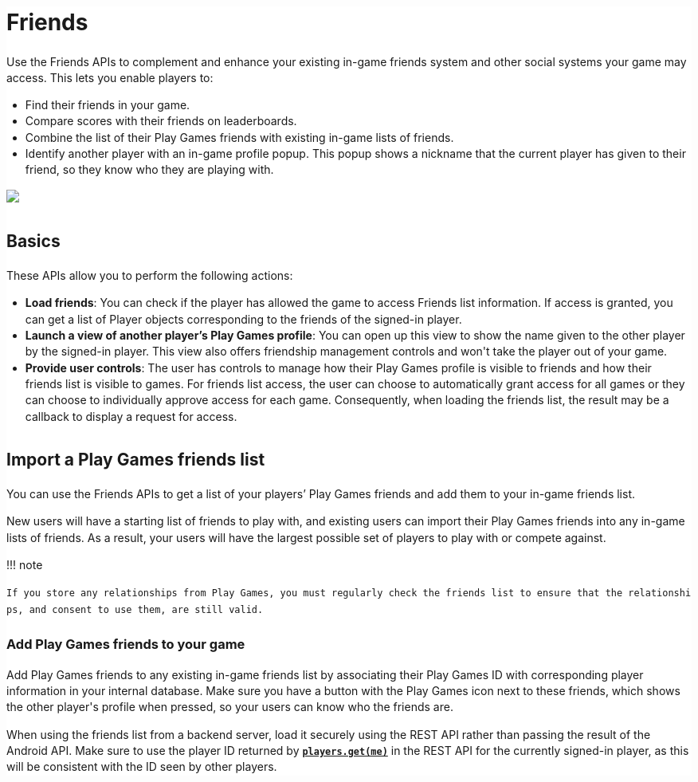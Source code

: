 # Friends

Use the Friends APIs to complement and enhance your existing in-game friends system and other social systems your game may access. This lets you enable players to:

*   Find their friends in your game.
*   Compare scores with their friends on leaderboards.
*   Combine the list of their Play Games friends with existing in-game lists of friends.
*   Identify another player with an in-game profile popup. This popup shows a nickname that the current player has given to their friend, so they know who they are playing with.

![](https://developer.android.com/static/images/games/pgs/friends-import.gif)

## Basics

These APIs allow you to perform the following actions:

*   __Load friends__: You can check if the player has allowed the game to access Friends list information. If access is granted, you can get a list of Player objects corresponding to the friends of the signed-in player.
*   __Launch a view of another player’s Play Games profile__: You can open up this view to show the name given to the other player by the signed-in player. This view also offers friendship management controls and won't take the player out of your game.
*   __Provide user controls__: The user has controls to manage how their Play Games profile is visible to friends and how their friends list is visible to games. For friends list access, the user can choose to automatically grant access for all games or they can choose to individually approve access for each game. Consequently, when loading the friends list, the result may be a callback to display a request for access.

## Import a Play Games friends list

You can use the Friends APIs to get a list of your players’ Play Games friends and add them to your in-game friends list.

New users will have a starting list of friends to play with, and existing users can import their Play Games friends into any in-game lists of friends. As a result, your users will have the largest possible set of players to play with or compete against.

!!! note
    
    If you store any relationships from Play Games, you must regularly check the friends list to ensure that the relationships, and consent to use them, are still valid.

### Add Play Games friends to your game

Add Play Games friends to any existing in-game friends list by associating their Play Games ID with corresponding player information in your internal database. Make sure you have a button with the Play Games icon next to these friends, which shows the other player's profile when pressed, so your users can know who the friends are.

When using the friends list from a backend server, load it securely using the REST API rather than passing the result of the Android API. Make sure to use the player ID returned by [__`players.get(me)`__](https://developer.android.com/games/services/web/api/rest/v1/players/get) in the REST API for the currently signed-in player, as this will be consistent with the ID seen by other players.
